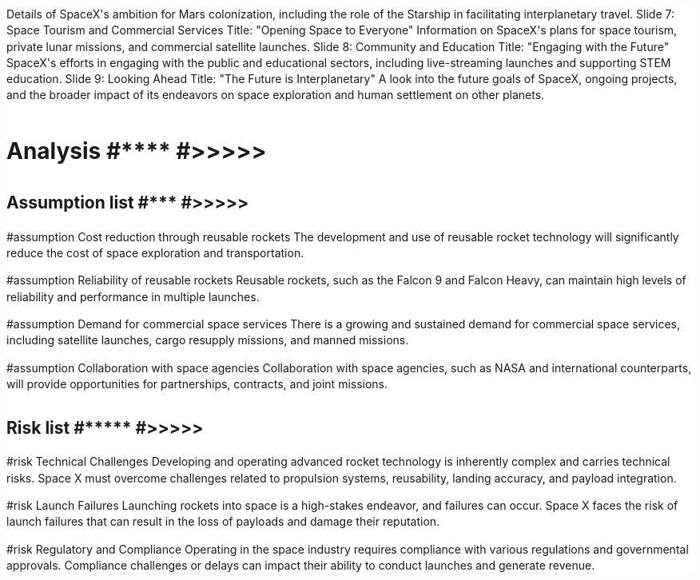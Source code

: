Details of SpaceX's ambition for Mars colonization, including the role of the Starship in facilitating interplanetary travel.
Slide 7: Space Tourism and Commercial Services
Title: "Opening Space to Everyone"
Information on SpaceX's plans for space tourism, private lunar missions, and commercial satellite launches.
Slide 8: Community and Education
Title: "Engaging with the Future"
SpaceX's efforts in engaging with the public and educational sectors, including live-streaming launches and supporting STEM education.
Slide 9: Looking Ahead
Title: "The Future is Interplanetary"
A look into the future goals of SpaceX, ongoing projects, and the broader impact of its endeavors on space exploration and human settlement on other planets.

# Analysis #**** #>>>>>



## Assumption list #*** #>>>>>

#assumption Cost reduction through reusable rockets
The development and use of reusable rocket technology will significantly reduce the cost of space exploration and transportation.

#assumption Reliability of reusable rockets
Reusable rockets, such as the Falcon 9 and Falcon Heavy, can maintain high levels of reliability and performance in multiple launches.

#assumption Demand for commercial space services
There is a growing and sustained demand for commercial space services, including satellite launches, cargo resupply missions, and manned missions.

#assumption Collaboration with space agencies
Collaboration with space agencies, such as NASA and international counterparts, will provide opportunities for partnerships, contracts, and joint missions.



## Risk list #***** #>>>>>

#risk Technical Challenges
Developing and operating advanced rocket technology is inherently complex and carries technical risks. Space X must overcome challenges related to propulsion systems, reusability, landing accuracy, and payload integration.

#risk Launch Failures
Launching rockets into space is a high-stakes endeavor, and failures can occur. Space X faces the risk of launch failures that can result in the loss of payloads and damage their reputation.

#risk Regulatory and Compliance
Operating in the space industry requires compliance with various regulations and governmental approvals. Compliance challenges or delays can impact their ability to conduct launches and generate revenue.
